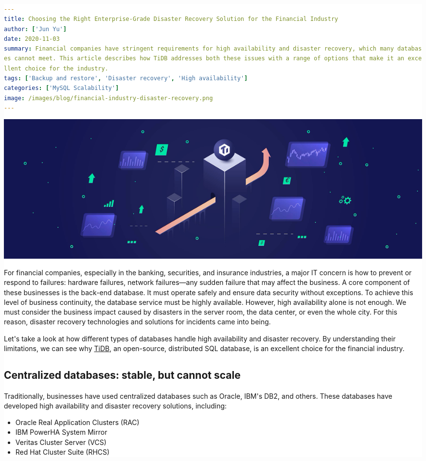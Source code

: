 ```yaml
---
title: Choosing the Right Enterprise-Grade Disaster Recovery Solution for the Financial Industry
author: ['Jun Yu']
date: 2020-11-03
summary: Financial companies have stringent requirements for high availability and disaster recovery, which many databases cannot meet. This article describes how TiDB addresses both these issues with a range of options that make it an excellent choice for the industry.
tags: ['Backup and restore', 'Disaster recovery', 'High availability']
categories: ['MySQL Scalability']
image: /images/blog/financial-industry-disaster-recovery.png
---
```


![Financial industry disaster recovery](media/financial-industry-disaster-recovery.png)

For financial companies, especially in the banking, securities, and insurance industries, a major IT concern is how to prevent or respond to failures: hardware failures, network failures—any sudden failure that may affect the business. A core component of these businesses is the back-end database. It must operate safely and ensure data security without exceptions. To achieve this level of business continuity, the database service must be highly available. However, high availability alone is not enough. We must consider the business impact caused by disasters in the server room, the data center, or even the whole city. For this reason, disaster recovery technologies and solutions for incidents came into being.

Let's take a look at how different types of databases handle high availability and disaster recovery. By understanding their limitations, we can see why [TiDB](https://docs.pingcap.com/tidb/stable), an open-source, distributed SQL database, is an excellent choice for the financial industry.

## Centralized databases: stable, but cannot scale

Traditionally, businesses have used centralized databases such as Oracle, IBM's DB2, and others. These databases have developed high availability and disaster recovery solutions, including:

* Oracle Real Application Clusters (RAC)
* IBM PowerHA System Mirror
* Veritas Cluster Server (VCS)
* Red Hat Cluster Suite (RHCS)
